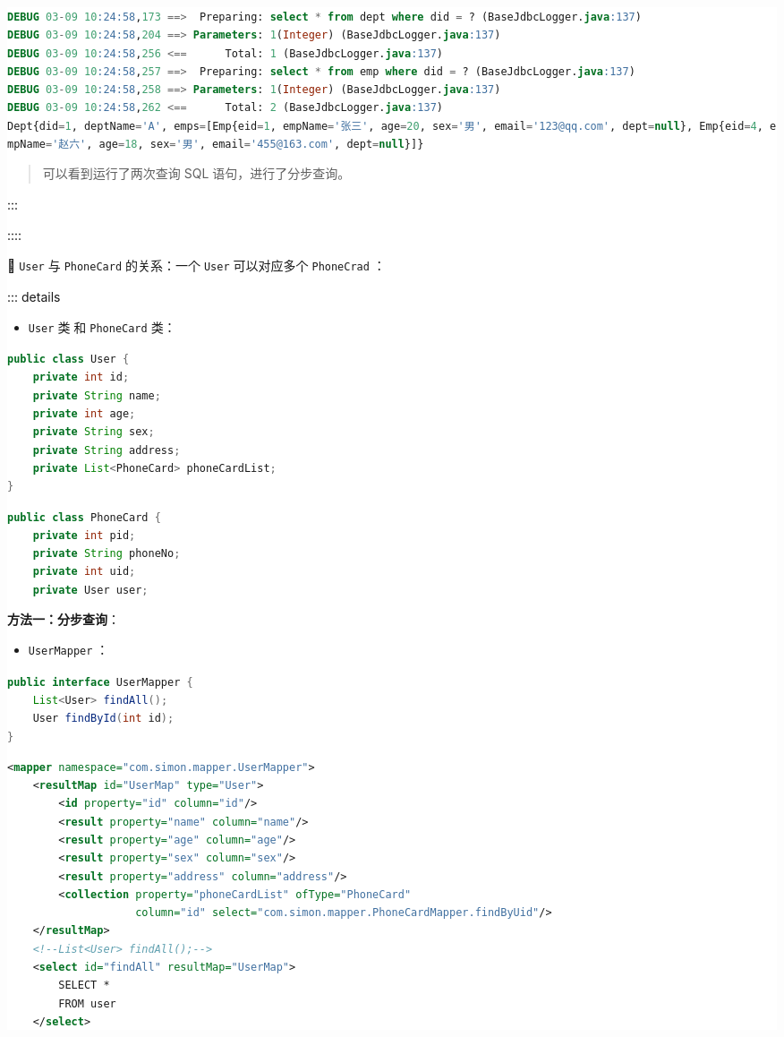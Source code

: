 ```sql
DEBUG 03-09 10:24:58,173 ==>  Preparing: select * from dept where did = ? (BaseJdbcLogger.java:137) 
DEBUG 03-09 10:24:58,204 ==> Parameters: 1(Integer) (BaseJdbcLogger.java:137) 
DEBUG 03-09 10:24:58,256 <==      Total: 1 (BaseJdbcLogger.java:137) 
DEBUG 03-09 10:24:58,257 ==>  Preparing: select * from emp where did = ? (BaseJdbcLogger.java:137) 
DEBUG 03-09 10:24:58,258 ==> Parameters: 1(Integer) (BaseJdbcLogger.java:137) 
DEBUG 03-09 10:24:58,262 <==      Total: 2 (BaseJdbcLogger.java:137) 
Dept{did=1, deptName='A', emps=[Emp{eid=1, empName='张三', age=20, sex='男', email='123@qq.com', dept=null}, Emp{eid=4, empName='赵六', age=18, sex='男', email='455@163.com', dept=null}]}
```

> 可以看到运行了两次查询 SQL 语句，进行了分步查询。

:::

::::



🌰 `User` 与 `PhoneCard` 的关系：一个 `User` 可以对应多个 `PhoneCrad` ：

::: details

+ `User` 类 和 `PhoneCard` 类：

```java
public class User {
    private int id;
    private String name;
    private int age;
    private String sex;
    private String address;
    private List<PhoneCard> phoneCardList;
}
```

```Java
public class PhoneCard {
    private int pid;
    private String phoneNo;
    private int uid;
    private User user;
```

**方法一：分步查询**：

+ `UserMapper` ：

```java
public interface UserMapper {
    List<User> findAll();
    User findById(int id);
}
```

```xml
<mapper namespace="com.simon.mapper.UserMapper">
    <resultMap id="UserMap" type="User">
        <id property="id" column="id"/>
        <result property="name" column="name"/>
        <result property="age" column="age"/>
        <result property="sex" column="sex"/>
        <result property="address" column="address"/>
        <collection property="phoneCardList" ofType="PhoneCard"
                    column="id" select="com.simon.mapper.PhoneCardMapper.findByUid"/>
    </resultMap>
    <!--List<User> findAll();-->
    <select id="findAll" resultMap="UserMap">
        SELECT *
        FROM user
    </select>
```